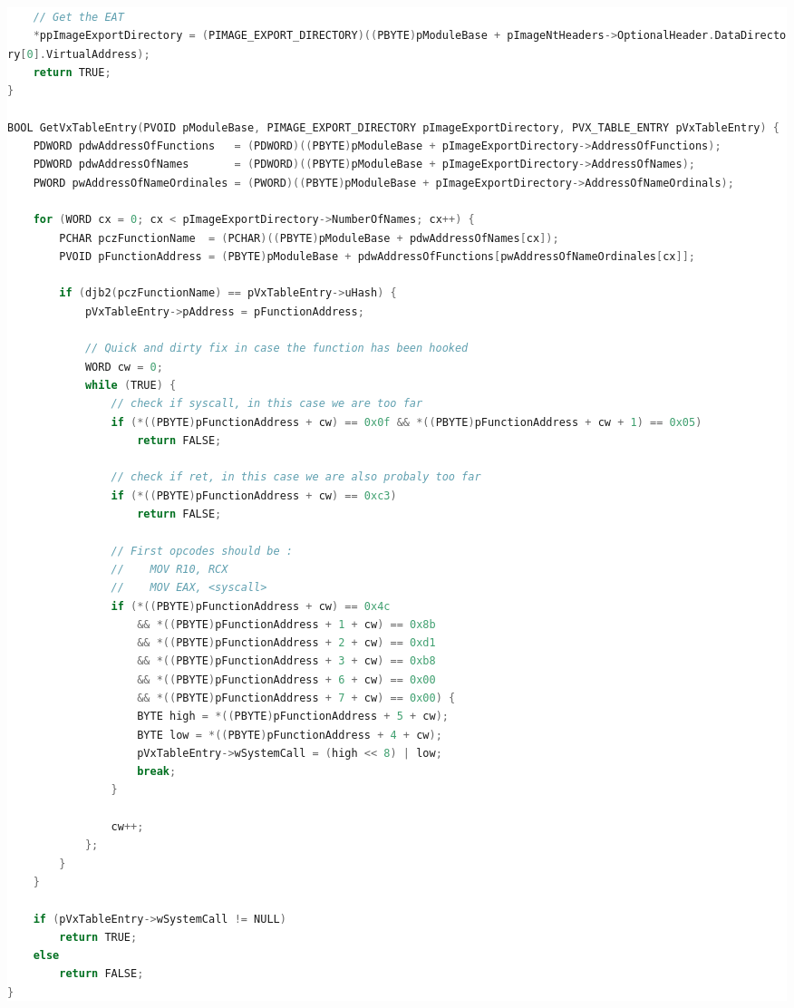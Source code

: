 ```c
	// Get the EAT
	*ppImageExportDirectory = (PIMAGE_EXPORT_DIRECTORY)((PBYTE)pModuleBase + pImageNtHeaders->OptionalHeader.DataDirectory[0].VirtualAddress);
	return TRUE;
}

BOOL GetVxTableEntry(PVOID pModuleBase, PIMAGE_EXPORT_DIRECTORY pImageExportDirectory, PVX_TABLE_ENTRY pVxTableEntry) {
	PDWORD pdwAddressOfFunctions   = (PDWORD)((PBYTE)pModuleBase + pImageExportDirectory->AddressOfFunctions);
	PDWORD pdwAddressOfNames       = (PDWORD)((PBYTE)pModuleBase + pImageExportDirectory->AddressOfNames);
	PWORD pwAddressOfNameOrdinales = (PWORD)((PBYTE)pModuleBase + pImageExportDirectory->AddressOfNameOrdinals);

	for (WORD cx = 0; cx < pImageExportDirectory->NumberOfNames; cx++) {
		PCHAR pczFunctionName  = (PCHAR)((PBYTE)pModuleBase + pdwAddressOfNames[cx]);
		PVOID pFunctionAddress = (PBYTE)pModuleBase + pdwAddressOfFunctions[pwAddressOfNameOrdinales[cx]];

		if (djb2(pczFunctionName) == pVxTableEntry->uHash) {
			pVxTableEntry->pAddress = pFunctionAddress;

			// Quick and dirty fix in case the function has been hooked
			WORD cw = 0;
			while (TRUE) {
				// check if syscall, in this case we are too far
				if (*((PBYTE)pFunctionAddress + cw) == 0x0f && *((PBYTE)pFunctionAddress + cw + 1) == 0x05)
					return FALSE;

				// check if ret, in this case we are also probaly too far
				if (*((PBYTE)pFunctionAddress + cw) == 0xc3)
					return FALSE;

				// First opcodes should be :
				//    MOV R10, RCX
				//    MOV EAX, <syscall>
				if (*((PBYTE)pFunctionAddress + cw) == 0x4c
					&& *((PBYTE)pFunctionAddress + 1 + cw) == 0x8b
					&& *((PBYTE)pFunctionAddress + 2 + cw) == 0xd1
					&& *((PBYTE)pFunctionAddress + 3 + cw) == 0xb8
					&& *((PBYTE)pFunctionAddress + 6 + cw) == 0x00
					&& *((PBYTE)pFunctionAddress + 7 + cw) == 0x00) {
					BYTE high = *((PBYTE)pFunctionAddress + 5 + cw);
					BYTE low = *((PBYTE)pFunctionAddress + 4 + cw);
					pVxTableEntry->wSystemCall = (high << 8) | low;
					break;
				}

				cw++;
			};
		}
	}

	if (pVxTableEntry->wSystemCall != NULL)
		return TRUE;
	else
		return FALSE;
}

```
